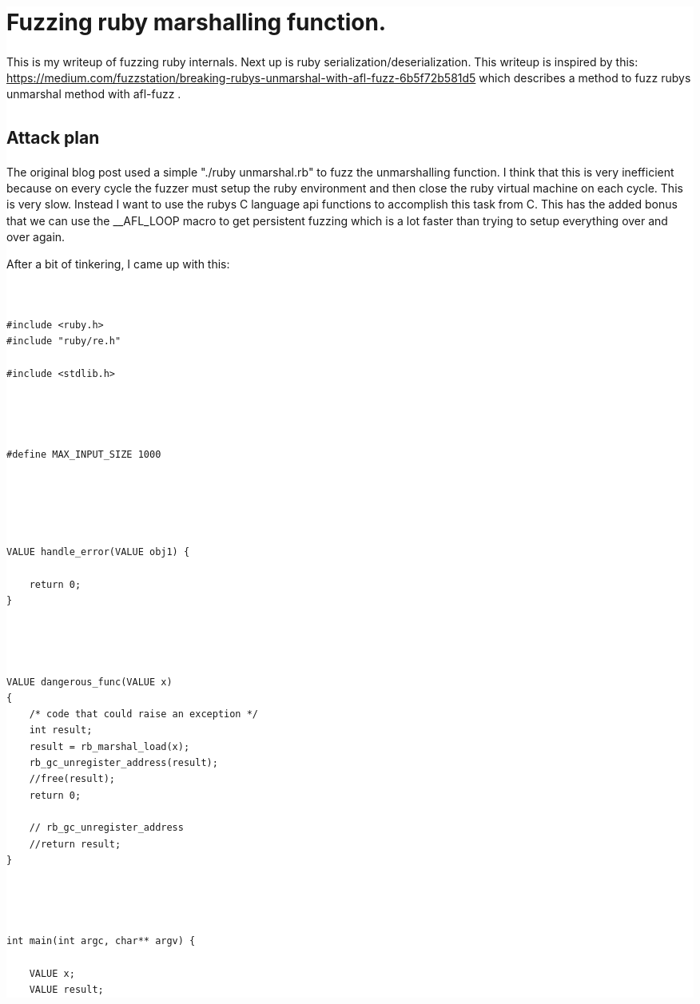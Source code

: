 
# Fuzzing ruby marshalling function.

This is my writeup of fuzzing ruby internals. Next up is ruby serialization/deserialization. This writeup is inspired by this: https://medium.com/fuzzstation/breaking-rubys-unmarshal-with-afl-fuzz-6b5f72b581d5 which describes a method to fuzz rubys unmarshal method with afl-fuzz .

## Attack plan

The original blog post used a simple "./ruby unmarshal.rb"  to fuzz the unmarshalling function. I think that this is very inefficient because on every cycle the fuzzer must setup the ruby environment and then close the ruby virtual machine on each cycle. This is very slow. Instead I want to use the rubys C language api functions to accomplish this task from C. This has the added bonus that we can use the __AFL_LOOP macro to get persistent fuzzing which is a lot faster than trying to setup everything over and over again.



After a bit of tinkering, I came up with this:

```


#include <ruby.h>
#include "ruby/re.h"

#include <stdlib.h>




#define MAX_INPUT_SIZE 1000





VALUE handle_error(VALUE obj1) {

	return 0;
}




VALUE dangerous_func(VALUE x)
{
	/* code that could raise an exception */
	int result;
	result = rb_marshal_load(x);
	rb_gc_unregister_address(result);
	//free(result);
	return 0;

	// rb_gc_unregister_address
	//return result;
}




int main(int argc, char** argv) {
	
	VALUE x;
	VALUE result;
```